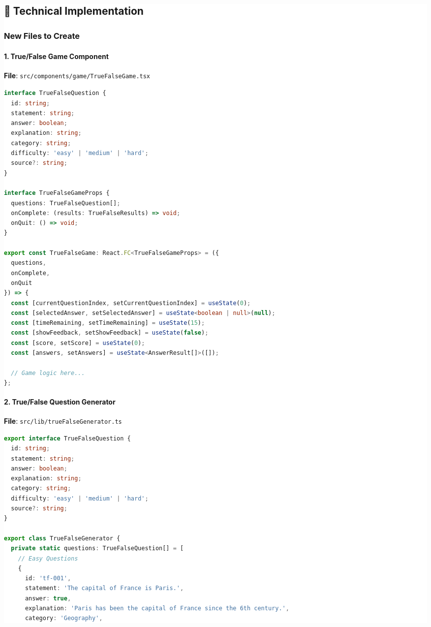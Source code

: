 
## 🔧 **Technical Implementation**

### **New Files to Create**

#### **1. True/False Game Component**
**File**: `src/components/game/TrueFalseGame.tsx`

```typescript
interface TrueFalseQuestion {
  id: string;
  statement: string;
  answer: boolean;
  explanation: string;
  category: string;
  difficulty: 'easy' | 'medium' | 'hard';
  source?: string;
}

interface TrueFalseGameProps {
  questions: TrueFalseQuestion[];
  onComplete: (results: TrueFalseResults) => void;
  onQuit: () => void;
}

export const TrueFalseGame: React.FC<TrueFalseGameProps> = ({
  questions,
  onComplete,
  onQuit
}) => {
  const [currentQuestionIndex, setCurrentQuestionIndex] = useState(0);
  const [selectedAnswer, setSelectedAnswer] = useState<boolean | null>(null);
  const [timeRemaining, setTimeRemaining] = useState(15);
  const [showFeedback, setShowFeedback] = useState(false);
  const [score, setScore] = useState(0);
  const [answers, setAnswers] = useState<AnswerResult[]>([]);

  // Game logic here...
};
```

#### **2. True/False Question Generator**
**File**: `src/lib/trueFalseGenerator.ts`

```typescript
export interface TrueFalseQuestion {
  id: string;
  statement: string;
  answer: boolean;
  explanation: string;
  category: string;
  difficulty: 'easy' | 'medium' | 'hard';
  source?: string;
}

export class TrueFalseGenerator {
  private static questions: TrueFalseQuestion[] = [
    // Easy Questions
    {
      id: 'tf-001',
      statement: 'The capital of France is Paris.',
      answer: true,
      explanation: 'Paris has been the capital of France since the 6th century.',
      category: 'Geography',
```